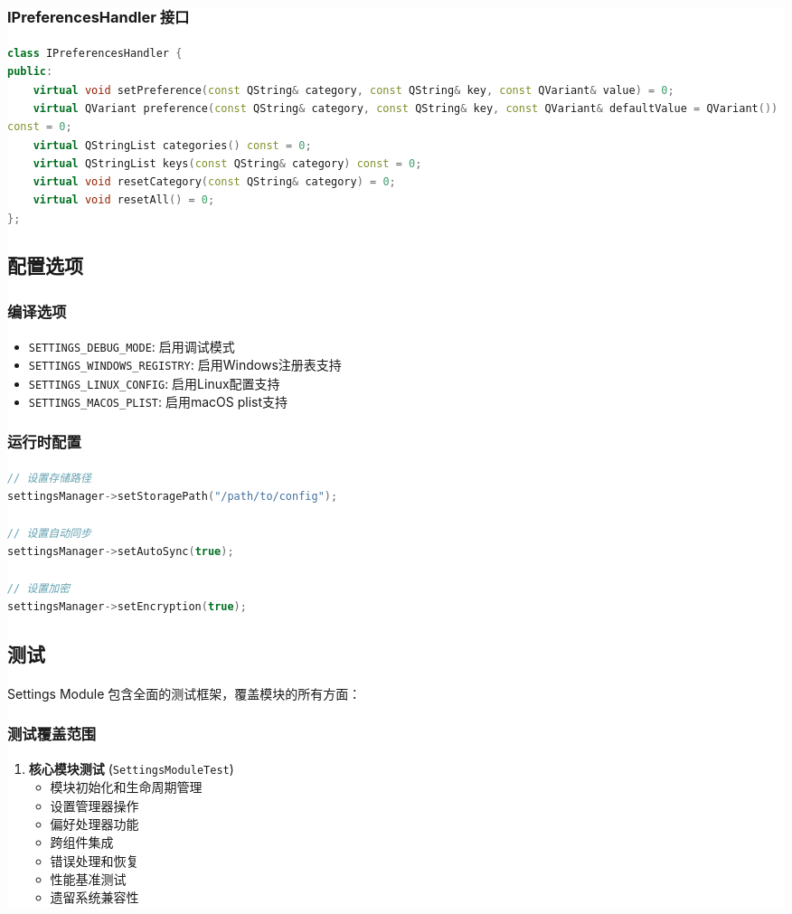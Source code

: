 ### IPreferencesHandler 接口

```cpp
class IPreferencesHandler {
public:
    virtual void setPreference(const QString& category, const QString& key, const QVariant& value) = 0;
    virtual QVariant preference(const QString& category, const QString& key, const QVariant& defaultValue = QVariant()) const = 0;
    virtual QStringList categories() const = 0;
    virtual QStringList keys(const QString& category) const = 0;
    virtual void resetCategory(const QString& category) = 0;
    virtual void resetAll() = 0;
};
```

## 配置选项

### 编译选项

- `SETTINGS_DEBUG_MODE`: 启用调试模式
- `SETTINGS_WINDOWS_REGISTRY`: 启用Windows注册表支持
- `SETTINGS_LINUX_CONFIG`: 启用Linux配置支持
- `SETTINGS_MACOS_PLIST`: 启用macOS plist支持

### 运行时配置

```cpp
// 设置存储路径
settingsManager->setStoragePath("/path/to/config");

// 设置自动同步
settingsManager->setAutoSync(true);

// 设置加密
settingsManager->setEncryption(true);
```

## 测试

Settings Module 包含全面的测试框架，覆盖模块的所有方面：

### 测试覆盖范围

1. **核心模块测试** (`SettingsModuleTest`)
   - 模块初始化和生命周期管理
   - 设置管理器操作
   - 偏好处理器功能
   - 跨组件集成
   - 错误处理和恢复
   - 性能基准测试
   - 遗留系统兼容性
